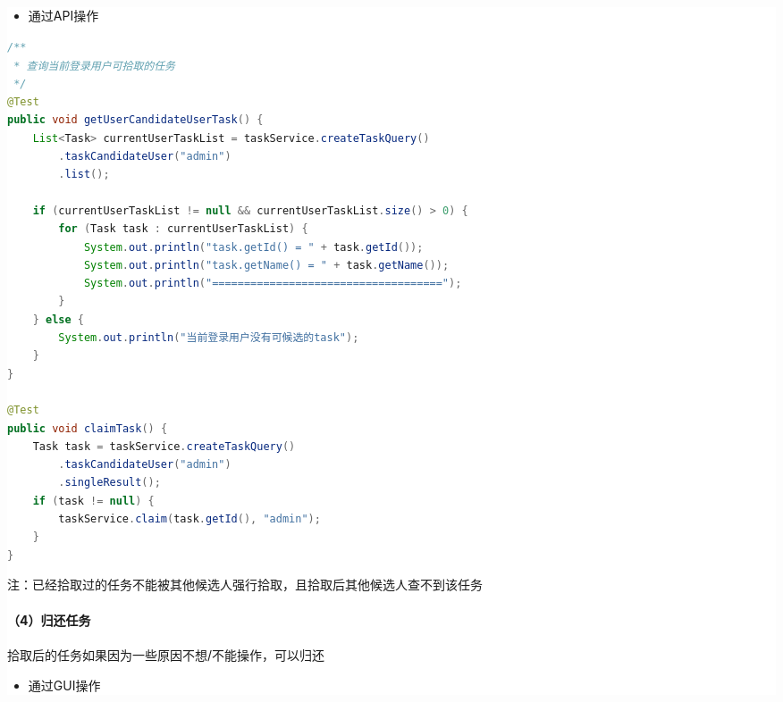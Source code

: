 + 通过API操作

```java
/**
 * 查询当前登录用户可拾取的任务
 */
@Test
public void getUserCandidateUserTask() {
    List<Task> currentUserTaskList = taskService.createTaskQuery()
        .taskCandidateUser("admin")
        .list();

    if (currentUserTaskList != null && currentUserTaskList.size() > 0) {
        for (Task task : currentUserTaskList) {
            System.out.println("task.getId() = " + task.getId());
            System.out.println("task.getName() = " + task.getName());
            System.out.println("====================================");
        }
    } else {
        System.out.println("当前登录用户没有可候选的task");
    }
}

@Test
public void claimTask() {
    Task task = taskService.createTaskQuery()
        .taskCandidateUser("admin")
        .singleResult();
    if (task != null) {
        taskService.claim(task.getId(), "admin");
    }
}
```

注：已经拾取过的任务不能被其他候选人强行拾取，且拾取后其他候选人查不到该任务



#### （4）归还任务

拾取后的任务如果因为一些原因不想/不能操作，可以归还

+ 通过GUI操作
